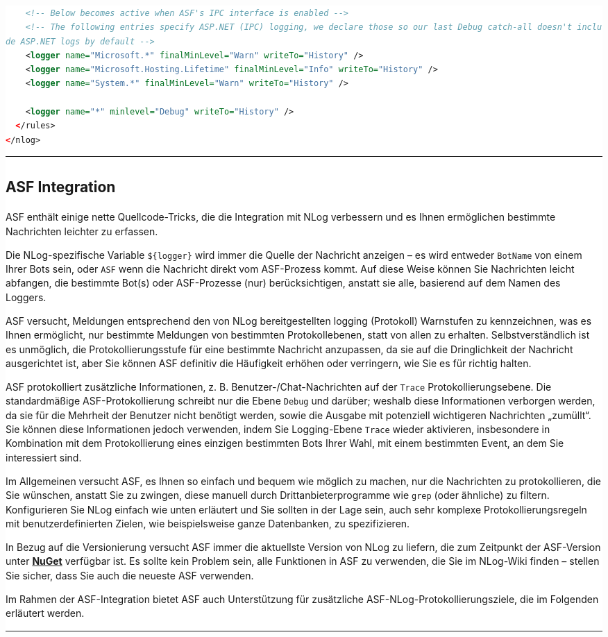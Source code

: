 ```xml
    <!-- Below becomes active when ASF's IPC interface is enabled -->
    <!-- The following entries specify ASP.NET (IPC) logging, we declare those so our last Debug catch-all doesn't include ASP.NET logs by default -->
    <logger name="Microsoft.*" finalMinLevel="Warn" writeTo="History" />
    <logger name="Microsoft.Hosting.Lifetime" finalMinLevel="Info" writeTo="History" />
    <logger name="System.*" finalMinLevel="Warn" writeTo="History" />

    <logger name="*" minlevel="Debug" writeTo="History" />
  </rules>
</nlog>
```

---

## ASF Integration

ASF enthält einige nette Quellcode-Tricks, die die Integration mit NLog verbessern und es Ihnen ermöglichen bestimmte Nachrichten leichter zu erfassen.

Die NLog-spezifische Variable `${logger}` wird immer die Quelle der Nachricht anzeigen – es wird entweder `BotName` von einem Ihrer Bots sein, oder `ASF` wenn die Nachricht direkt vom ASF-Prozess kommt. Auf diese Weise können Sie Nachrichten leicht abfangen, die bestimmte Bot(s) oder ASF-Prozesse (nur) berücksichtigen, anstatt sie alle, basierend auf dem Namen des Loggers.

ASF versucht, Meldungen entsprechend den von NLog bereitgestellten logging (Protokoll) Warnstufen zu kennzeichnen, was es Ihnen ermöglicht, nur bestimmte Meldungen von bestimmten Protokollebenen, statt von allen zu erhalten. Selbstverständlich ist es unmöglich, die Protokollierungsstufe für eine bestimmte Nachricht anzupassen, da sie auf die Dringlichkeit der Nachricht ausgerichtet ist, aber Sie können ASF definitiv die Häufigkeit erhöhen oder verringern, wie Sie es für richtig halten.

ASF protokolliert zusätzliche Informationen, z. B. Benutzer-/Chat-Nachrichten auf der `Trace` Protokollierungsebene. Die standardmäßige ASF-Protokollierung schreibt nur die Ebene `Debug` und darüber; weshalb diese Informationen verborgen werden, da sie für die Mehrheit der Benutzer nicht benötigt werden, sowie die Ausgabe mit potenziell wichtigeren Nachrichten „zumüllt“. Sie können diese Informationen jedoch verwenden, indem Sie Logging-Ebene `Trace` wieder aktivieren, insbesondere in Kombination mit dem Protokollierung eines einzigen bestimmten Bots Ihrer Wahl, mit einem bestimmten Event, an dem Sie interessiert sind.

Im Allgemeinen versucht ASF, es Ihnen so einfach und bequem wie möglich zu machen, nur die Nachrichten zu protokollieren, die Sie wünschen, anstatt Sie zu zwingen, diese manuell durch Drittanbieterprogramme wie `grep` (oder ähnliche) zu filtern. Konfigurieren Sie NLog einfach wie unten erläutert und Sie sollten in der Lage sein, auch sehr komplexe Protokollierungsregeln mit benutzerdefinierten Zielen, wie beispielsweise ganze Datenbanken, zu spezifizieren.

In Bezug auf die Versionierung versucht ASF immer die aktuellste Version von NLog zu liefern, die zum Zeitpunkt der ASF-Version unter **[NuGet](https://www.nuget.org/packages/NLog)** verfügbar ist. Es sollte kein Problem sein, alle Funktionen in ASF zu verwenden, die Sie im NLog-Wiki finden – stellen Sie sicher, dass Sie auch die neueste ASF verwenden.

Im Rahmen der ASF-Integration bietet ASF auch Unterstützung für zusätzliche ASF-NLog-Protokollierungsziele, die im Folgenden erläutert werden.

---
